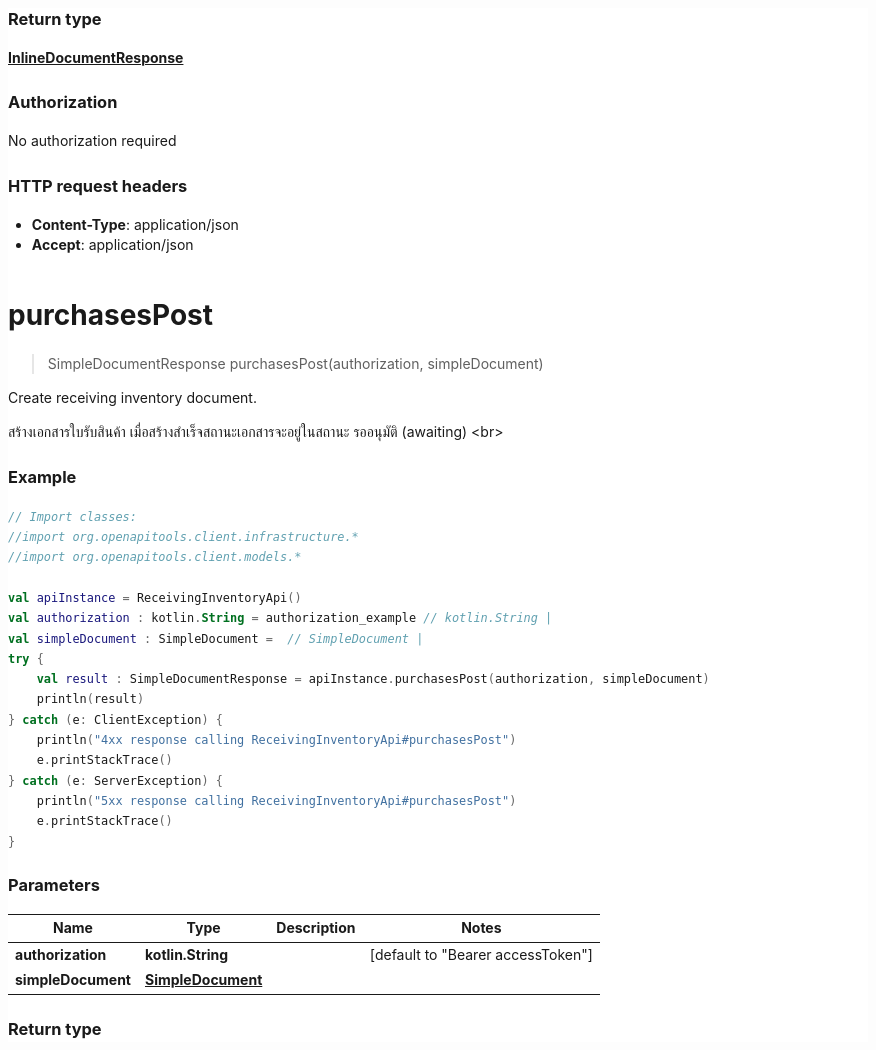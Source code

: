 ### Return type

[**InlineDocumentResponse**](InlineDocumentResponse.md)

### Authorization

No authorization required

### HTTP request headers

 - **Content-Type**: application/json
 - **Accept**: application/json

<a name="purchasesPost"></a>
# **purchasesPost**
> SimpleDocumentResponse purchasesPost(authorization, simpleDocument)

Create receiving inventory document.

สร้างเอกสารใบรับสินค้า เมื่อสร้างสำเร็จสถานะเอกสารจะอยู่ในสถานะ รออนุมัติ (awaiting) &lt;br&gt;

### Example
```kotlin
// Import classes:
//import org.openapitools.client.infrastructure.*
//import org.openapitools.client.models.*

val apiInstance = ReceivingInventoryApi()
val authorization : kotlin.String = authorization_example // kotlin.String | 
val simpleDocument : SimpleDocument =  // SimpleDocument | 
try {
    val result : SimpleDocumentResponse = apiInstance.purchasesPost(authorization, simpleDocument)
    println(result)
} catch (e: ClientException) {
    println("4xx response calling ReceivingInventoryApi#purchasesPost")
    e.printStackTrace()
} catch (e: ServerException) {
    println("5xx response calling ReceivingInventoryApi#purchasesPost")
    e.printStackTrace()
}
```

### Parameters

Name | Type | Description  | Notes
------------- | ------------- | ------------- | -------------
 **authorization** | **kotlin.String**|  | [default to &quot;Bearer accessToken&quot;]
 **simpleDocument** | [**SimpleDocument**](SimpleDocument.md)|  |

### Return type
